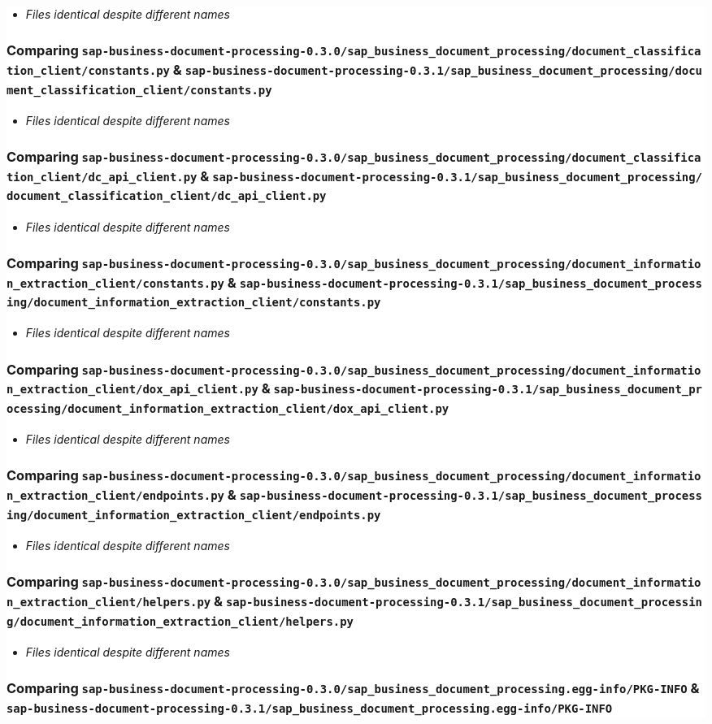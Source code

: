  * *Files identical despite different names*

### Comparing `sap-business-document-processing-0.3.0/sap_business_document_processing/document_classification_client/constants.py` & `sap-business-document-processing-0.3.1/sap_business_document_processing/document_classification_client/constants.py`

 * *Files identical despite different names*

### Comparing `sap-business-document-processing-0.3.0/sap_business_document_processing/document_classification_client/dc_api_client.py` & `sap-business-document-processing-0.3.1/sap_business_document_processing/document_classification_client/dc_api_client.py`

 * *Files identical despite different names*

### Comparing `sap-business-document-processing-0.3.0/sap_business_document_processing/document_information_extraction_client/constants.py` & `sap-business-document-processing-0.3.1/sap_business_document_processing/document_information_extraction_client/constants.py`

 * *Files identical despite different names*

### Comparing `sap-business-document-processing-0.3.0/sap_business_document_processing/document_information_extraction_client/dox_api_client.py` & `sap-business-document-processing-0.3.1/sap_business_document_processing/document_information_extraction_client/dox_api_client.py`

 * *Files identical despite different names*

### Comparing `sap-business-document-processing-0.3.0/sap_business_document_processing/document_information_extraction_client/endpoints.py` & `sap-business-document-processing-0.3.1/sap_business_document_processing/document_information_extraction_client/endpoints.py`

 * *Files identical despite different names*

### Comparing `sap-business-document-processing-0.3.0/sap_business_document_processing/document_information_extraction_client/helpers.py` & `sap-business-document-processing-0.3.1/sap_business_document_processing/document_information_extraction_client/helpers.py`

 * *Files identical despite different names*

### Comparing `sap-business-document-processing-0.3.0/sap_business_document_processing.egg-info/PKG-INFO` & `sap-business-document-processing-0.3.1/sap_business_document_processing.egg-info/PKG-INFO`
